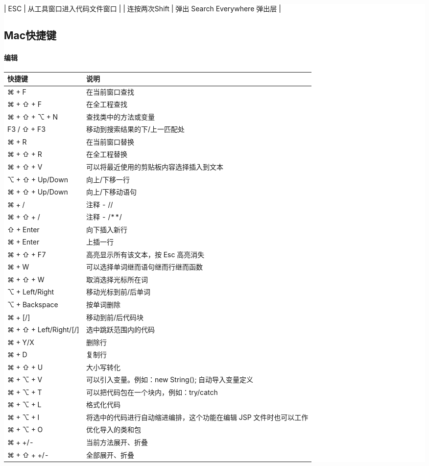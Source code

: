 | ESC           | 从工具窗口进入代码文件窗口                                                                                                |
| 连按两次Shift | 弹出 Search Everywhere 弹出层                                                                                             |

## Mac快捷键

#### 编辑

| 快捷键                 | 说明                                                              |
| :--------------------- | :---------------------------------------------------------------- |
| ⌘ + F                  | 在当前窗口查找                                                    |
| ⌘ + ⇧ + F              | 在全工程查找                                                      |
| ⌘ + ⇧ + ⌥ + N          | 查找类中的方法或变量                                              |
| F3 / ⇧ + F3            | 移动到搜索结果的下/上一匹配处                                     |
| ⌘ + R                  | 在当前窗口替换                                                    |
| ⌘ + ⇧ + R              | 在全工程替换                                                      |
| ⌘ + ⇧ + V              | 可以将最近使用的剪贴板内容选择插入到文本                          |
| ⌥ + ⇧ + Up/Down        | 向上/下移一行                                                     |
| ⌘ + ⇧ + Up/Down        | 向上/下移动语句                                                   |
| ⌘ + /                  | 注释 - //                                                         |
| ⌘ + ⇧ + /              | 注释 - /**/                                                       |
| ⇧ + Enter              | 向下插入新行                                                      |
| ⌘ + Enter              | 上插一行                                                          |
| ⌘ + ⇧ + F7             | 高亮显示所有该文本，按 Esc 高亮消失                               |
| ⌘ + W                  | 可以选择单词继而语句继而行继而函数                                |
| ⌘ + ⇧ + W              | 取消选择光标所在词                                                |
| ⌥ + Left/Right         | 移动光标到前/后单词                                               |
| ⌥ + Backspace          | 按单词删除                                                        |
| ⌘ + [/]                | 移动到前/后代码块                                                 |
| ⌘ + ⇧ + Left/Right/[/] | 选中跳跃范围内的代码                                              |
| ⌘ + Y/X                | 删除行                                                            |
| ⌘ + D                  | 复制行                                                            |
| ⌘ + ⇧ + U              | 大小写转化                                                        |
| ⌘ + ⌥ + V              | 可以引入变量。例如：new String(); 自动导入变量定义                |
| ⌘ + ⌥ + T              | 可以把代码包在一个块内，例如：try/catch                           |
| ⌘ + ⌥ + L              | 格式化代码                                                        |
| ⌘ + ⌥ + I              | 将选中的代码进行自动缩进编排，这个功能在编辑 JSP 文件时也可以工作 |
| ⌘ + ⌥ + O              | 优化导入的类和包                                                  |
| ⌘ + +/-                | 当前方法展开、折叠                                                |
| ⌘ + ⇧ + +/-            | 全部展开、折叠                                                    |
